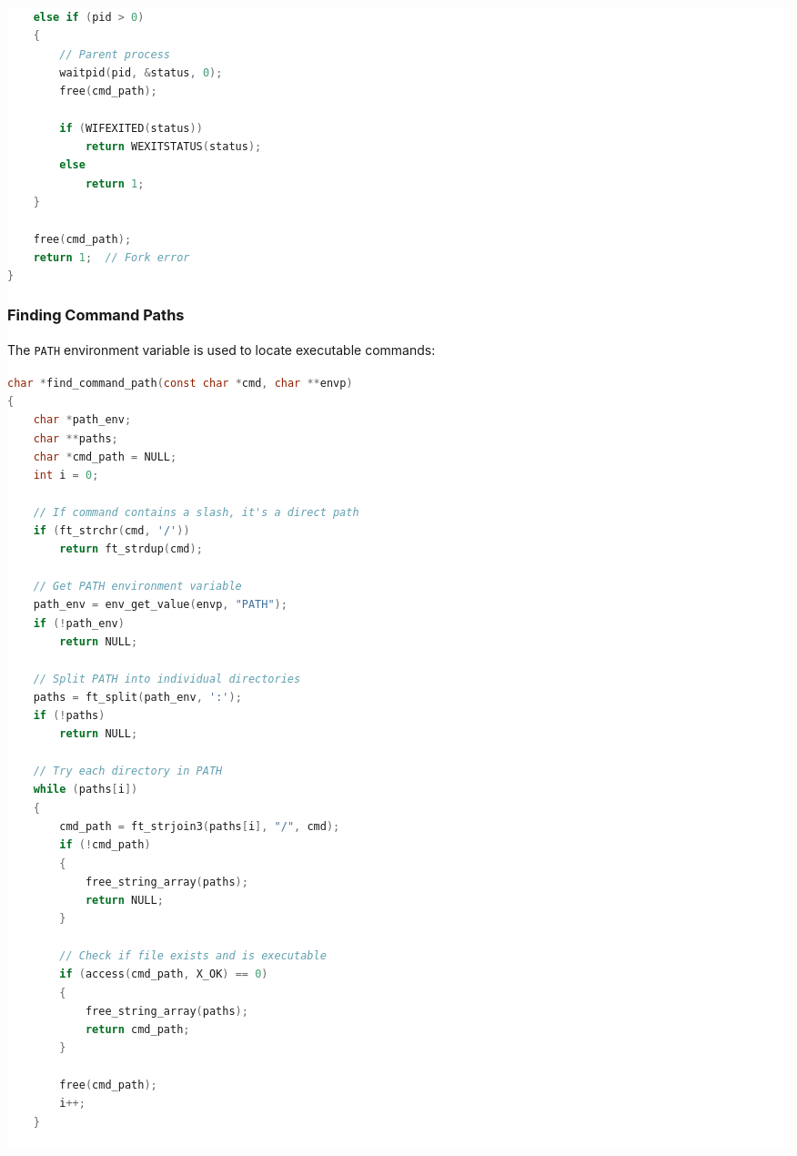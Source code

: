 ```c
    else if (pid > 0)
    {
        // Parent process
        waitpid(pid, &status, 0);
        free(cmd_path);
        
        if (WIFEXITED(status))
            return WEXITSTATUS(status);
        else
            return 1;
    }
    
    free(cmd_path);
    return 1;  // Fork error
}
```

### Finding Command Paths

The `PATH` environment variable is used to locate executable commands:

```c
char *find_command_path(const char *cmd, char **envp)
{
    char *path_env;
    char **paths;
    char *cmd_path = NULL;
    int i = 0;
    
    // If command contains a slash, it's a direct path
    if (ft_strchr(cmd, '/'))
        return ft_strdup(cmd);
        
    // Get PATH environment variable
    path_env = env_get_value(envp, "PATH");
    if (!path_env)
        return NULL;
        
    // Split PATH into individual directories
    paths = ft_split(path_env, ':');
    if (!paths)
        return NULL;
        
    // Try each directory in PATH
    while (paths[i])
    {
        cmd_path = ft_strjoin3(paths[i], "/", cmd);
        if (!cmd_path)
        {
            free_string_array(paths);
            return NULL;
        }
        
        // Check if file exists and is executable
        if (access(cmd_path, X_OK) == 0)
        {
            free_string_array(paths);
            return cmd_path;
        }
        
        free(cmd_path);
        i++;
    }
    
```